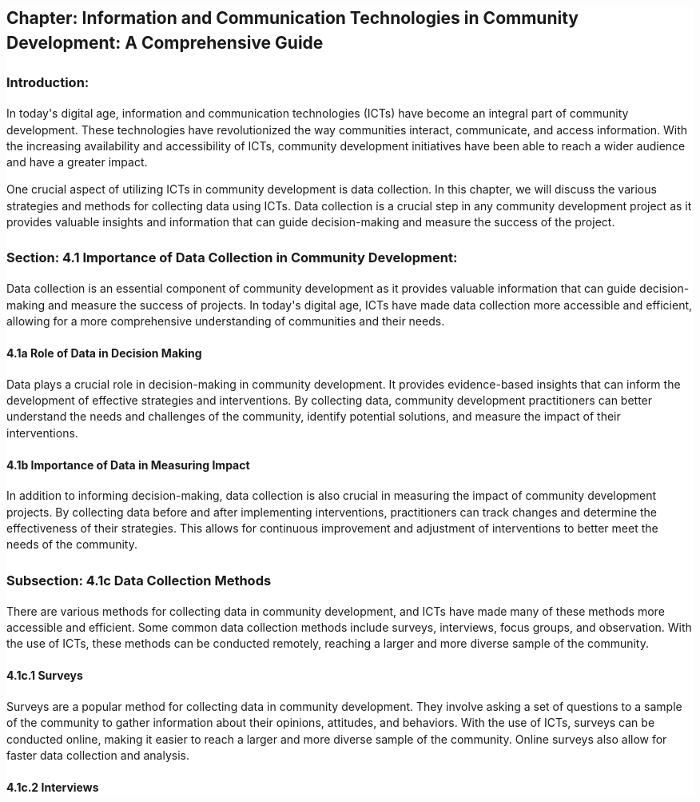 ## Chapter: Information and Communication Technologies in Community Development: A Comprehensive Guide

### Introduction:

In today's digital age, information and communication technologies (ICTs) have become an integral part of community development. These technologies have revolutionized the way communities interact, communicate, and access information. With the increasing availability and accessibility of ICTs, community development initiatives have been able to reach a wider audience and have a greater impact.

One crucial aspect of utilizing ICTs in community development is data collection. In this chapter, we will discuss the various strategies and methods for collecting data using ICTs. Data collection is a crucial step in any community development project as it provides valuable insights and information that can guide decision-making and measure the success of the project.

### Section: 4.1 Importance of Data Collection in Community Development:

Data collection is an essential component of community development as it provides valuable information that can guide decision-making and measure the success of projects. In today's digital age, ICTs have made data collection more accessible and efficient, allowing for a more comprehensive understanding of communities and their needs.

#### 4.1a Role of Data in Decision Making

Data plays a crucial role in decision-making in community development. It provides evidence-based insights that can inform the development of effective strategies and interventions. By collecting data, community development practitioners can better understand the needs and challenges of the community, identify potential solutions, and measure the impact of their interventions.

#### 4.1b Importance of Data in Measuring Impact

In addition to informing decision-making, data collection is also crucial in measuring the impact of community development projects. By collecting data before and after implementing interventions, practitioners can track changes and determine the effectiveness of their strategies. This allows for continuous improvement and adjustment of interventions to better meet the needs of the community.

### Subsection: 4.1c Data Collection Methods

There are various methods for collecting data in community development, and ICTs have made many of these methods more accessible and efficient. Some common data collection methods include surveys, interviews, focus groups, and observation. With the use of ICTs, these methods can be conducted remotely, reaching a larger and more diverse sample of the community.

#### 4.1c.1 Surveys

Surveys are a popular method for collecting data in community development. They involve asking a set of questions to a sample of the community to gather information about their opinions, attitudes, and behaviors. With the use of ICTs, surveys can be conducted online, making it easier to reach a larger and more diverse sample of the community. Online surveys also allow for faster data collection and analysis.

#### 4.1c.2 Interviews
